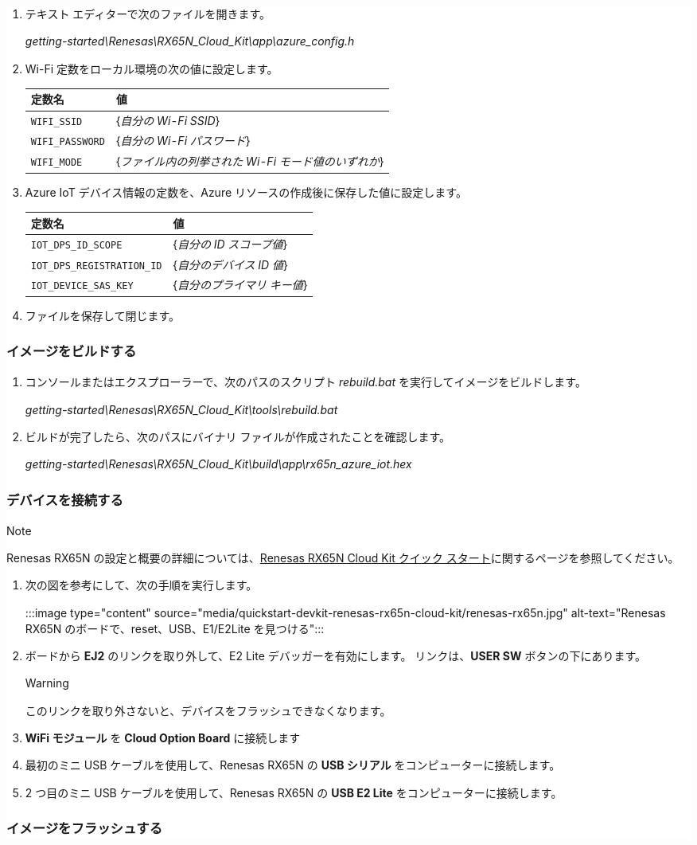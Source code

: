 1. テキスト エディターで次のファイルを開きます。

    *getting-started\Renesas\RX65N_Cloud_Kit\app\azure_config.h*

1. Wi-Fi 定数をローカル環境の次の値に設定します。

    |定数名|値|
    |-------------|-----|
    |`WIFI_SSID` |{*自分の Wi-Fi SSID*}|
    |`WIFI_PASSWORD` |{*自分の Wi-Fi パスワード*}|
    |`WIFI_MODE` |{*ファイル内の列挙された Wi-Fi モード値のいずれか*}|

1. Azure IoT デバイス情報の定数を、Azure リソースの作成後に保存した値に設定します。

    |定数名|値|
    |-------------|-----|
    |`IOT_DPS_ID_SCOPE` |{*自分の ID スコープ値*}|
    |`IOT_DPS_REGISTRATION_ID` |{*自分のデバイス ID 値*}|
    |`IOT_DEVICE_SAS_KEY` |{*自分のプライマリ キー値*}|

1. ファイルを保存して閉じます。

### <a name="build-the-image"></a>イメージをビルドする

1. コンソールまたはエクスプローラーで、次のパスのスクリプト *rebuild.bat* を実行してイメージをビルドします。

    *getting-started\Renesas\RX65N_Cloud_Kit\tools\rebuild.bat*

2. ビルドが完了したら、次のパスにバイナリ ファイルが作成されたことを確認します。

    *getting-started\Renesas\RX65N_Cloud_Kit\build\app\rx65n_azure_iot.hex*

### <a name="connect-the-device"></a>デバイスを接続する

> [!NOTE]
> Renesas RX65N の設定と概要の詳細については、[Renesas RX65N Cloud Kit クイック スタート](https://www.renesas.com/document/man/quick-start-guide-renesas-rx65n-cloud-kit)に関するページを参照してください。

1. 次の図を参考にして、次の手順を実行します。
    
    :::image type="content" source="media/quickstart-devkit-renesas-rx65n-cloud-kit/renesas-rx65n.jpg" alt-text="Renesas RX65N のボードで、reset、USB、E1/E2Lite を見つける":::

1. ボードから **EJ2** のリンクを取り外して、E2 Lite デバッガーを有効にします。 リンクは、**USER SW** ボタンの下にあります。
    > [!WARNING] 
    > このリンクを取り外さないと、デバイスをフラッシュできなくなります。

1. **WiFi モジュール** を **Cloud Option Board** に接続します

1. 最初のミニ USB ケーブルを使用して、Renesas RX65N の **USB シリアル** をコンピューターに接続します。

1. 2 つ目のミニ USB ケーブルを使用して、Renesas RX65N の **USB E2 Lite** をコンピューターに接続します。

### <a name="flash-the-image"></a>イメージをフラッシュする
